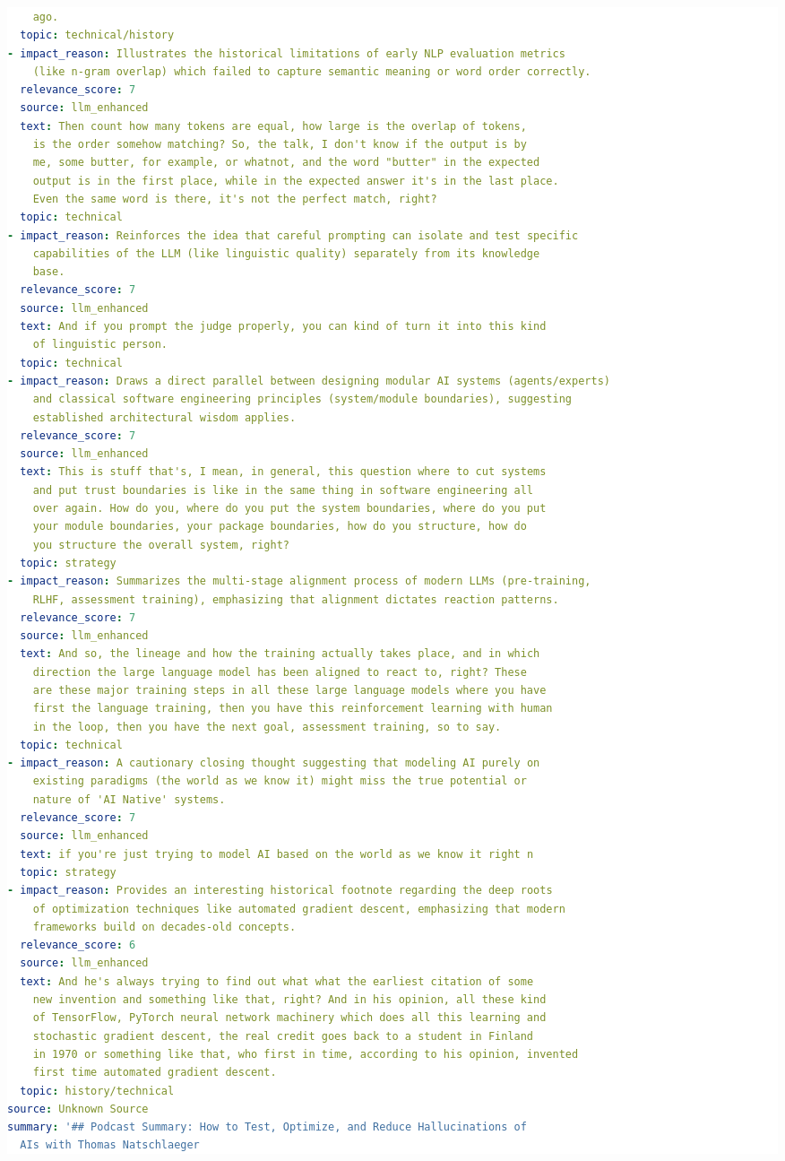```yaml
    ago.
  topic: technical/history
- impact_reason: Illustrates the historical limitations of early NLP evaluation metrics
    (like n-gram overlap) which failed to capture semantic meaning or word order correctly.
  relevance_score: 7
  source: llm_enhanced
  text: Then count how many tokens are equal, how large is the overlap of tokens,
    is the order somehow matching? So, the talk, I don't know if the output is by
    me, some butter, for example, or whatnot, and the word "butter" in the expected
    output is in the first place, while in the expected answer it's in the last place.
    Even the same word is there, it's not the perfect match, right?
  topic: technical
- impact_reason: Reinforces the idea that careful prompting can isolate and test specific
    capabilities of the LLM (like linguistic quality) separately from its knowledge
    base.
  relevance_score: 7
  source: llm_enhanced
  text: And if you prompt the judge properly, you can kind of turn it into this kind
    of linguistic person.
  topic: technical
- impact_reason: Draws a direct parallel between designing modular AI systems (agents/experts)
    and classical software engineering principles (system/module boundaries), suggesting
    established architectural wisdom applies.
  relevance_score: 7
  source: llm_enhanced
  text: This is stuff that's, I mean, in general, this question where to cut systems
    and put trust boundaries is like in the same thing in software engineering all
    over again. How do you, where do you put the system boundaries, where do you put
    your module boundaries, your package boundaries, how do you structure, how do
    you structure the overall system, right?
  topic: strategy
- impact_reason: Summarizes the multi-stage alignment process of modern LLMs (pre-training,
    RLHF, assessment training), emphasizing that alignment dictates reaction patterns.
  relevance_score: 7
  source: llm_enhanced
  text: And so, the lineage and how the training actually takes place, and in which
    direction the large language model has been aligned to react to, right? These
    are these major training steps in all these large language models where you have
    first the language training, then you have this reinforcement learning with human
    in the loop, then you have the next goal, assessment training, so to say.
  topic: technical
- impact_reason: A cautionary closing thought suggesting that modeling AI purely on
    existing paradigms (the world as we know it) might miss the true potential or
    nature of 'AI Native' systems.
  relevance_score: 7
  source: llm_enhanced
  text: if you're just trying to model AI based on the world as we know it right n
  topic: strategy
- impact_reason: Provides an interesting historical footnote regarding the deep roots
    of optimization techniques like automated gradient descent, emphasizing that modern
    frameworks build on decades-old concepts.
  relevance_score: 6
  source: llm_enhanced
  text: And he's always trying to find out what what the earliest citation of some
    new invention and something like that, right? And in his opinion, all these kind
    of TensorFlow, PyTorch neural network machinery which does all this learning and
    stochastic gradient descent, the real credit goes back to a student in Finland
    in 1970 or something like that, who first in time, according to his opinion, invented
    first time automated gradient descent.
  topic: history/technical
source: Unknown Source
summary: '## Podcast Summary: How to Test, Optimize, and Reduce Hallucinations of
  AIs with Thomas Natschlaeger
```